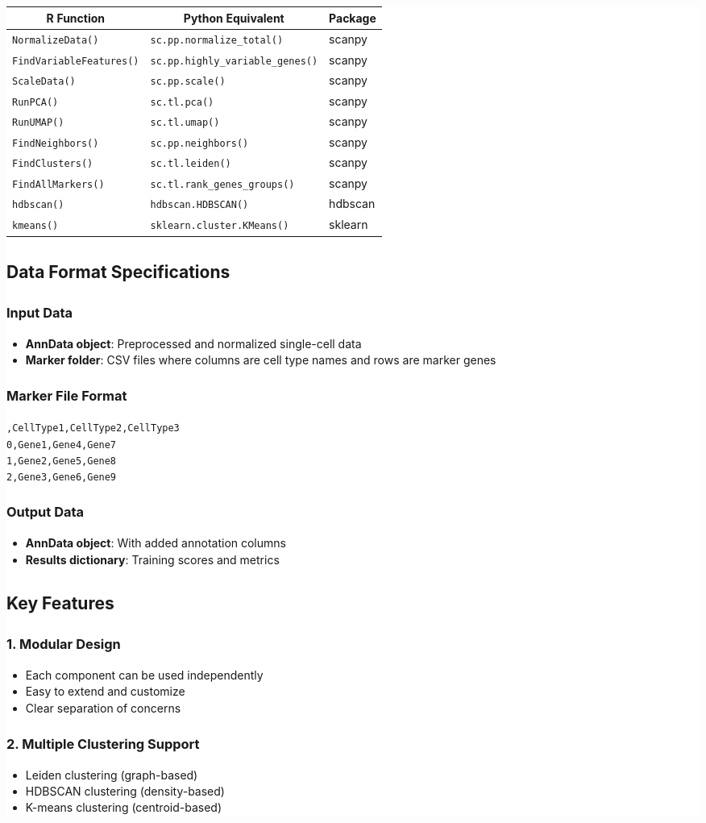 | R Function | Python Equivalent | Package |
|------------|------------------|---------|
| `NormalizeData()` | `sc.pp.normalize_total()` | scanpy |
| `FindVariableFeatures()` | `sc.pp.highly_variable_genes()` | scanpy |
| `ScaleData()` | `sc.pp.scale()` | scanpy |
| `RunPCA()` | `sc.tl.pca()` | scanpy |
| `RunUMAP()` | `sc.tl.umap()` | scanpy |
| `FindNeighbors()` | `sc.pp.neighbors()` | scanpy |
| `FindClusters()` | `sc.tl.leiden()` | scanpy |
| `FindAllMarkers()` | `sc.tl.rank_genes_groups()` | scanpy |
| `hdbscan()` | `hdbscan.HDBSCAN()` | hdbscan |
| `kmeans()` | `sklearn.cluster.KMeans()` | sklearn |

## Data Format Specifications

### Input Data
- **AnnData object**: Preprocessed and normalized single-cell data
- **Marker folder**: CSV files where columns are cell type names and rows are marker genes

### Marker File Format
```csv
,CellType1,CellType2,CellType3
0,Gene1,Gene4,Gene7
1,Gene2,Gene5,Gene8
2,Gene3,Gene6,Gene9
```

### Output Data
- **AnnData object**: With added annotation columns
- **Results dictionary**: Training scores and metrics

## Key Features

### 1. Modular Design
- Each component can be used independently
- Easy to extend and customize
- Clear separation of concerns

### 2. Multiple Clustering Support
- Leiden clustering (graph-based)
- HDBSCAN clustering (density-based)
- K-means clustering (centroid-based)
